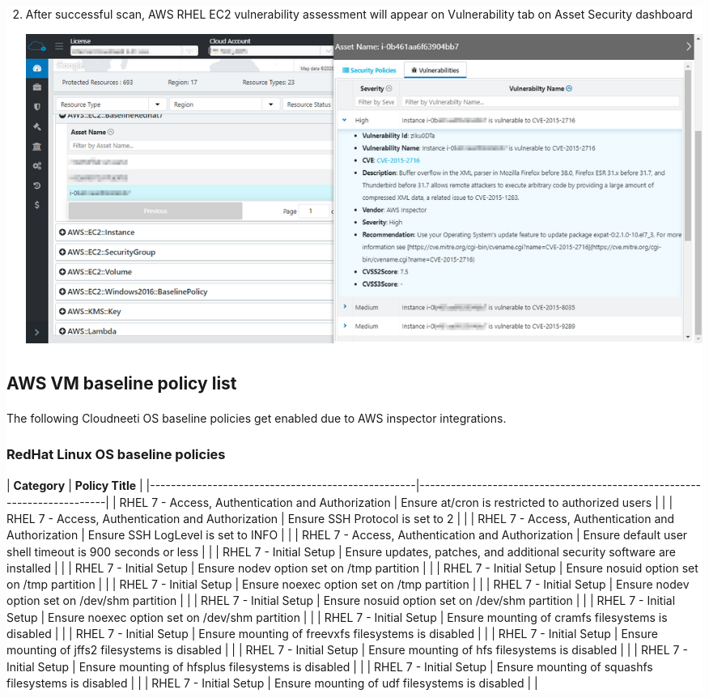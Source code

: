 2. After successful scan, AWS RHEL EC2 vulnerability assessment will appear on Vulnerability tab on Asset Security dashboard

    ![AWS Inspector - AWS Console](.././images/amazonWebServiceAccounts/vulnerability.png#thumbnail)

## AWS VM baseline policy list

The following Cloudneeti OS baseline policies get enabled due to AWS inspector integrations.

### RedHat Linux OS baseline policies

 | **Category**                                      | **Policy Title**                                                        |
    |---------------------------------------------------|-------------------------------------------------------------------------|
    | RHEL 7 - Access, Authentication and Authorization | Ensure at/cron is restricted to authorized users                                 |   |
    | RHEL 7 - Access, Authentication and Authorization | Ensure SSH Protocol is set to 2                                                  |   |
    | RHEL 7 - Access, Authentication and Authorization | Ensure SSH LogLevel is set to INFO                                               |   |
    | RHEL 7 - Access, Authentication and Authorization | Ensure default user shell timeout is 900 seconds or less                                               |   |
    | RHEL 7 - Initial Setup                            | Ensure updates, patches, and additional security software are installed          |   |
    | RHEL 7 - Initial Setup                            | Ensure nodev option set on /tmp partition                                        |   |
    | RHEL 7 - Initial Setup                            | Ensure nosuid option set on /tmp partition                                       |   |
    | RHEL 7 - Initial Setup                            | Ensure noexec option set on /tmp partition                                       |   |
    | RHEL 7 - Initial Setup                            | Ensure nodev option set on /dev/shm partition                                    |   |
    | RHEL 7 - Initial Setup                            | Ensure nosuid option set on /dev/shm partition                                   |   |
    | RHEL 7 - Initial Setup                            | Ensure noexec option set on /dev/shm partition                                   |   |
    | RHEL 7 - Initial Setup                            | Ensure mounting of cramfs filesystems is disabled                                |   |
    | RHEL 7 - Initial Setup                            | Ensure mounting of freevxfs filesystems is disabled                              |   |
    | RHEL 7 - Initial Setup                            | Ensure mounting of jffs2 filesystems is disabled                                 |   |
    | RHEL 7 - Initial Setup                            | Ensure mounting of hfs filesystems is disabled                                   |   |
    | RHEL 7 - Initial Setup                            | Ensure mounting of hfsplus filesystems is disabled                               |   |
    | RHEL 7 - Initial Setup                            | Ensure mounting of squashfs filesystems is disabled                              |   |
    | RHEL 7 - Initial Setup                            | Ensure mounting of udf filesystems is disabled                                   |   |